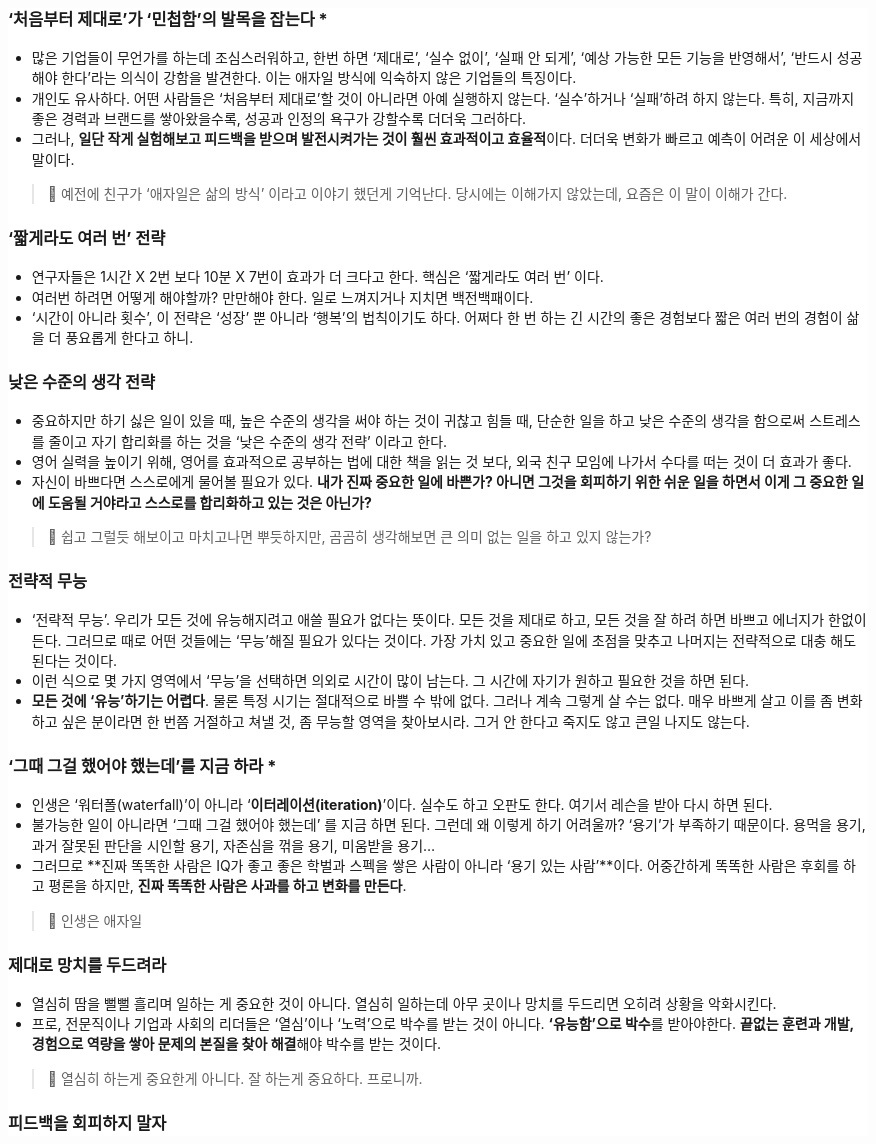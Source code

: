 ### ‘처음부터 제대로’가 ‘민첩함’의 발목을 잡는다 \*

- 많은 기업들이 무언가를 하는데 조심스러워하고, 한번 하면 ‘제대로’, ‘실수 없이’, ‘실패 안 되게’, ‘예상 가능한 모든 기능을 반영해서’, ‘반드시 성공해야 한다’라는 의식이 강함을 발견한다. 이는 애자일 방식에 익숙하지 않은 기업들의 특징이다.
- 개인도 유사하다. 어떤 사람들은 ‘처음부터 제대로’할 것이 아니라면 아예 실행하지 않는다. ‘실수’하거나 ‘실패’하려 하지 않는다. 특히, 지금까지 좋은 경력과 브랜드를 쌓아왔을수록, 성공과 인정의 욕구가 강할수록 더더욱 그러하다.
- 그러나, **일단 작게 실험해보고 피드백을 받으며 발전시켜가는 것이 훨씬 효과적이고 효율적**이다. 더더욱 변화가 빠르고 예측이 어려운 이 세상에서 말이다.

> 💬 예전에 친구가 ‘애자일은 삶의 방식’ 이라고 이야기 했던게 기억난다. 당시에는 이해가지 않았는데, 요즘은 이 말이 이해가 간다.

### ‘짧게라도 여러 번’ 전략

- 연구자들은 1시간 X 2번 보다 10분 X 7번이 효과가 더 크다고 한다. 핵심은 ‘짧게라도 여러 번’ 이다.
- 여러번 하려면 어떻게 해야할까? 만만해야 한다. 일로 느껴지거나 지치면 백전백패이다.
- ‘시간이 아니라 횟수’, 이 전략은 ‘성장’ 뿐 아니라 ‘행복’의 법칙이기도 하다. 어쩌다 한 번 하는 긴 시간의 좋은 경험보다 짧은 여러 번의 경험이 삶을 더 풍요롭게 한다고 하니.

### 낮은 수준의 생각 전략

- 중요하지만 하기 싫은 일이 있을 때, 높은 수준의 생각을 써야 하는 것이 귀찮고 힘들 때, 단순한 일을 하고 낮은 수준의 생각을 함으로써 스트레스를 줄이고 자기 합리화를 하는 것을 ‘낮은 수준의 생각 전략’ 이라고 한다.
- 영어 실력을 높이기 위해, 영어를 효과적으로 공부하는 법에 대한 책을 읽는 것 보다, 외국 친구 모임에 나가서 수다를 떠는 것이 더 효과가 좋다.
- 자신이 바쁘다면 스스로에게 물어볼 필요가 있다. **내가 진짜 중요한 일에 바쁜가? 아니면 그것을 회피하기 위한 쉬운 일을 하면서 이게 그 중요한 일에 도움될 거야라고 스스로를 합리화하고 있는 것은 아닌가?**

> 💬 쉽고 그럴듯 해보이고 마치고나면 뿌듯하지만, 곰곰히 생각해보면 큰 의미 없는 일을 하고 있지 않는가?

### 전략적 무능

- ‘전략적 무능’. 우리가 모든 것에 유능해지려고 애쓸 필요가 없다는 뜻이다. 모든 것을 제대로 하고, 모든 것을 잘 하려 하면 바쁘고 에너지가 한없이 든다. 그러므로 때로 어떤 것들에는 ‘무능’해질 필요가 있다는 것이다. 가장 가치 있고 중요한 일에 초점을 맞추고 나머지는 전략적으로 대충 해도 된다는 것이다.
- 이런 식으로 몇 가지 영역에서 ‘무능’을 선택하면 의외로 시간이 많이 남는다. 그 시간에 자기가 원하고 필요한 것을 하면 된다.
- **모든 것에 ‘유능’하기는 어렵다**. 물론 특정 시기는 절대적으로 바쁠 수 밖에 없다. 그러나 계속 그렇게 살 수는 없다. 매우 바쁘게 살고 이를 좀 변화하고 싶은 분이라면 한 번쯤 거절하고 쳐낼 것, 좀 무능할 영역을 찾아보시라. 그거 안 한다고 죽지도 않고 큰일 나지도 않는다.

### ‘그때 그걸 했어야 했는데’를 지금 하라 \*

- 인생은 ‘워터폴(waterfall)’이 아니라 ‘**이터레이션(iteration)**’이다. 실수도 하고 오판도 한다. 여기서 레슨을 받아 다시 하면 된다.
- 불가능한 일이 아니라면 ‘그때 그걸 했어야 했는데’ 를 지금 하면 된다. 그런데 왜 이렇게 하기 어려울까? ‘용기’가 부족하기 때문이다. 용먹을 용기, 과거 잘못된 판단을 시인할 용기, 자존심을 꺾을 용기, 미움받을 용기…
- 그러므로 **진짜 똑똑한 사람은 IQ가 좋고 좋은 학벌과 스펙을 쌓은 사람이 아니라 ‘용기 있는 사람’**이다. 어중간하게 똑똑한 사람은 후회를 하고 평론을 하지만, **진짜 똑똑한 사람은 사과를 하고 변화를 만든다**.

> 💬 인생은 애자일

### 제대로 망치를 두드려라

- 열심히 땀을 뻘뻘 흘리며 일하는 게 중요한 것이 아니다. 열심히 일하는데 아무 곳이나 망치를 두드리면 오히려 상황을 악화시킨다.
- 프로, 전문직이나 기업과 사회의 리더들은 ‘열심’이나 ‘노력’으로 박수를 받는 것이 아니다. **‘유능함’으로 박수**를 받아야한다. **끝없는 훈련과 개발, 경험으로 역량을 쌓아 문제의 본질을 찾아 해결**해야 박수를 받는 것이다.

> 💬 열심히 하는게 중요한게 아니다. 잘 하는게 중요하다. 프로니까.

### 피드백을 회피하지 말자
